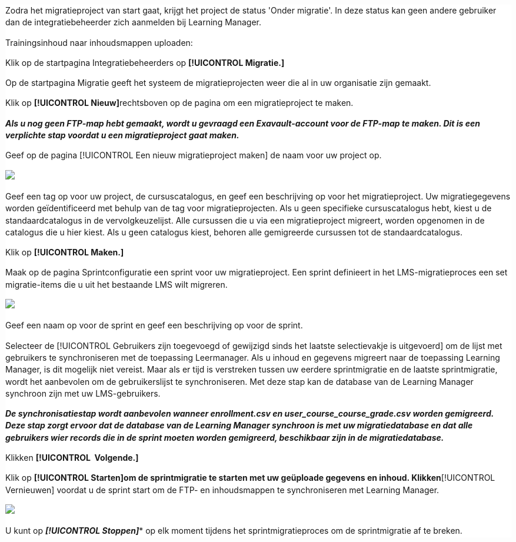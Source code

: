 Zodra het migratieproject van start gaat, krijgt het project de status &#39;Onder migratie&#39;. In deze status kan geen andere gebruiker dan de integratiebeheerder zich aanmelden bij Learning Manager.

Trainingsinhoud naar inhoudsmappen uploaden:

Klik op de startpagina Integratiebeheerders op **[!UICONTROL Migratie.]**

Op de startpagina Migratie geeft het systeem de migratieprojecten weer die al in uw organisatie zijn gemaakt.

Klik op **[!UICONTROL **Nieuw**]**&#x200B;rechtsboven op de pagina om een migratieproject te maken.

***Als u nog geen FTP-map hebt gemaakt, wordt u gevraagd een Exavault-account voor de FTP-map te maken. Dit is een verplichte stap voordat u een migratieproject gaat maken. &#x200B;***

Geef op de pagina **&#x200B;**&#x200B;[!UICONTROL Een nieuw migratieproject maken]&#x200B;**&#x200B;** de naam voor uw project op.

![](assets/migrating-the-content-1.png)

Geef een tag op voor uw project, de cursuscatalogus, en geef een beschrijving op voor het migratieproject. Uw migratiegegevens worden geïdentificeerd met behulp van de tag voor migratieprojecten. Als u geen specifieke cursuscatalogus hebt, kiest u de standaardcatalogus in de vervolgkeuzelijst. Alle cursussen die u via een migratieproject migreert, worden opgenomen in de catalogus die u hier kiest. Als u geen catalogus kiest, behoren alle gemigreerde cursussen tot de standaardcatalogus.

Klik op **[!UICONTROL Maken.]**

Maak op de pagina Sprintconfiguratie een sprint voor uw migratieproject. Een sprint definieert in het LMS-migratieproces een set migratie-items die u uit het bestaande LMS wilt migreren.

![](assets/migrating-the-content-2.png)

Geef een naam op voor de sprint en geef een beschrijving op voor de sprint.

Selecteer de **&#x200B;**&#x200B;[!UICONTROL Gebruikers zijn toegevoegd of gewijzigd sinds het laatste selectievakje is uitgevoerd]&#x200B;**&#x200B;** om de lijst met gebruikers te synchroniseren met de toepassing Leermanager. Als u inhoud en gegevens migreert naar de toepassing Learning Manager, is dit mogelijk niet vereist. Maar als er tijd is verstreken tussen uw eerdere sprintmigratie en de laatste sprintmigratie, wordt het aanbevolen om de gebruikerslijst te synchroniseren. Met deze stap kan de database van de Learning Manager synchroon zijn met uw LMS-gebruikers.

***De synchronisatiestap wordt aanbevolen wanneer enrollment.csv en user_course_course_grade.csv worden gemigreerd. Deze stap zorgt ervoor dat de database van de Learning Manager synchroon is met uw migratiedatabase en dat alle gebruikers wier records die in de sprint moeten worden gemigreerd, beschikbaar zijn in de migratiedatabase.***

Klikken **[!UICONTROL **&#x200B; Volgende &#x200B;**.]**

Klik op **[!UICONTROL **Starten**]&#x200B;**om de sprintmigratie te starten met uw geüploade gegevens en inhoud. Klikken &#x200B;**&#x200B;**[!UICONTROL Vernieuwen]**&#x200B;** voordat u de sprint start om de FTP- en inhoudsmappen te synchroniseren met Learning Manager.

![](assets/migrating-the-content-3.png)

U kunt op ***[!UICONTROL Stoppen]**&#x200B;** op elk moment tijdens het sprintmigratieproces om de sprintmigratie af te breken.
